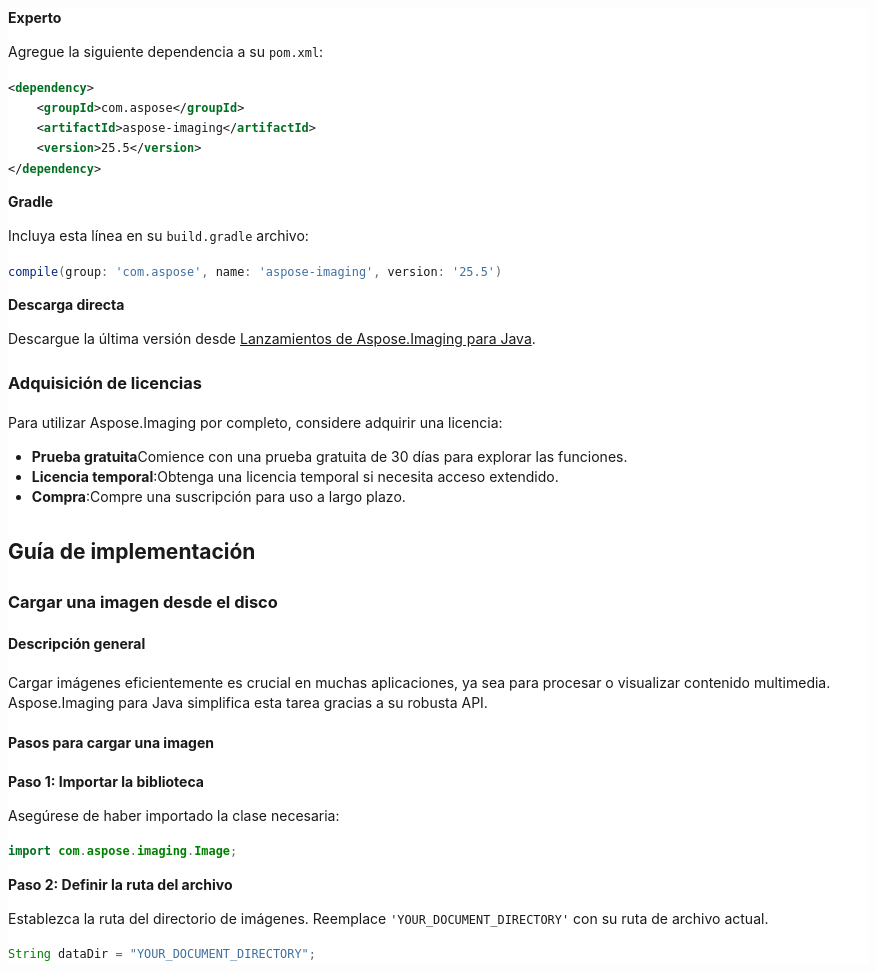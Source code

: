 **Experto**

Agregue la siguiente dependencia a su `pom.xml`:

```xml
<dependency>
    <groupId>com.aspose</groupId>
    <artifactId>aspose-imaging</artifactId>
    <version>25.5</version>
</dependency>
```

**Gradle**

Incluya esta línea en su `build.gradle` archivo:

```gradle
compile(group: 'com.aspose', name: 'aspose-imaging', version: '25.5')
```

**Descarga directa**

Descargue la última versión desde [Lanzamientos de Aspose.Imaging para Java](https://releases.aspose.com/imaging/java/).

### Adquisición de licencias

Para utilizar Aspose.Imaging por completo, considere adquirir una licencia:
- **Prueba gratuita**Comience con una prueba gratuita de 30 días para explorar las funciones.
- **Licencia temporal**:Obtenga una licencia temporal si necesita acceso extendido.
- **Compra**:Compre una suscripción para uso a largo plazo.

## Guía de implementación

### Cargar una imagen desde el disco

#### Descripción general

Cargar imágenes eficientemente es crucial en muchas aplicaciones, ya sea para procesar o visualizar contenido multimedia. Aspose.Imaging para Java simplifica esta tarea gracias a su robusta API.

#### Pasos para cargar una imagen

**Paso 1: Importar la biblioteca**

Asegúrese de haber importado la clase necesaria:

```java
import com.aspose.imaging.Image;
```

**Paso 2: Definir la ruta del archivo**

Establezca la ruta del directorio de imágenes. Reemplace `'YOUR_DOCUMENT_DIRECTORY'` con su ruta de archivo actual.

```java
String dataDir = "YOUR_DOCUMENT_DIRECTORY";
```
